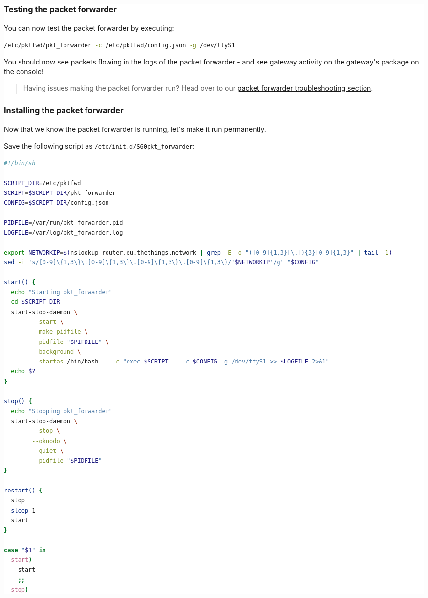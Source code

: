 ### Testing the packet forwarder

You can now test the packet forwarder by executing:

```bash
/etc/pktfwd/pkt_forwarder -c /etc/pktfwd/config.json -g /dev/ttyS1
```

You should now see packets flowing in the logs of the packet forwarder - and see gateway activity on the gateway's package on the console!

> Having issues making the packet forwarder run? Head over to our [packet forwarder troubleshooting section](../troubleshooting/semtech-udp.md).

### Installing the packet forwarder

Now that we know the packet forwarder is running, let's make it run permanently.

Save the following script as `/etc/init.d/S60pkt_forwarder`:

```bash
#!/bin/sh

SCRIPT_DIR=/etc/pktfwd
SCRIPT=$SCRIPT_DIR/pkt_forwarder
CONFIG=$SCRIPT_DIR/config.json

PIDFILE=/var/run/pkt_forwarder.pid
LOGFILE=/var/log/pkt_forwarder.log

export NETWORKIP=$(nslookup router.eu.thethings.network | grep -E -o "([0-9]{1,3}[\.]){3}[0-9]{1,3}" | tail -1)
sed -i 's/[0-9]\{1,3\}\.[0-9]\{1,3\}\.[0-9]\{1,3\}\.[0-9]\{1,3\}/'$NETWORKIP'/g' "$CONFIG"

start() {
  echo "Starting pkt_forwarder"
  cd $SCRIPT_DIR
  start-stop-daemon \
        --start \
        --make-pidfile \
        --pidfile "$PIFDILE" \
        --background \
        --startas /bin/bash -- -c "exec $SCRIPT -- -c $CONFIG -g /dev/ttyS1 >> $LOGFILE 2>&1"
  echo $?
}

stop() {
  echo "Stopping pkt_forwarder"
  start-stop-daemon \
        --stop \
        --oknodo \
        --quiet \
        --pidfile "$PIDFILE"
}

restart() {
  stop
  sleep 1
  start
}

case "$1" in
  start)
    start
    ;;
  stop)
```